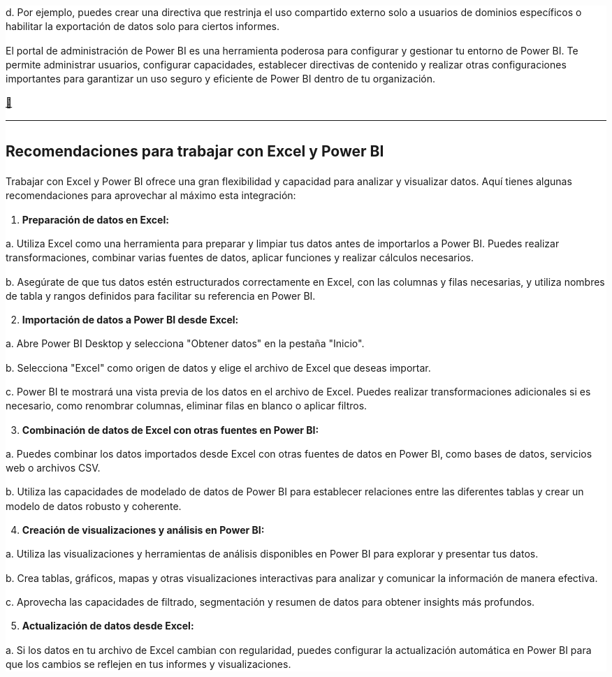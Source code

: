 d. Por ejemplo, puedes crear una directiva que restrinja el uso compartido externo solo a usuarios de dominios específicos o habilitar la exportación de datos solo para ciertos informes.

El portal de administración de Power BI es una herramienta poderosa para configurar y gestionar tu entorno de Power BI. Te permite administrar usuarios, configurar capacidades, establecer directivas de contenido y realizar otras configuraciones importantes para garantizar un uso seguro y eficiente de Power BI dentro de tu organización.

[🔼](#índice)

---

## **Recomendaciones para trabajar con Excel y Power BI**

Trabajar con Excel y Power BI ofrece una gran flexibilidad y capacidad para analizar y visualizar datos. Aquí tienes algunas recomendaciones para aprovechar al máximo esta integración:

1. **Preparación de datos en Excel:**

a. Utiliza Excel como una herramienta para preparar y limpiar tus datos antes de importarlos a Power BI. Puedes realizar transformaciones, combinar varias fuentes de datos, aplicar funciones y realizar cálculos necesarios.

b. Asegúrate de que tus datos estén estructurados correctamente en Excel, con las columnas y filas necesarias, y utiliza nombres de tabla y rangos definidos para facilitar su referencia en Power BI.

2. **Importación de datos a Power BI desde Excel:**

a. Abre Power BI Desktop y selecciona "Obtener datos" en la pestaña "Inicio".

b. Selecciona "Excel" como origen de datos y elige el archivo de Excel que deseas importar.

c. Power BI te mostrará una vista previa de los datos en el archivo de Excel. Puedes realizar transformaciones adicionales si es necesario, como renombrar columnas, eliminar filas en blanco o aplicar filtros.

3. **Combinación de datos de Excel con otras fuentes en Power BI:**

a. Puedes combinar los datos importados desde Excel con otras fuentes de datos en Power BI, como bases de datos, servicios web o archivos CSV.

b. Utiliza las capacidades de modelado de datos de Power BI para establecer relaciones entre las diferentes tablas y crear un modelo de datos robusto y coherente.

4. **Creación de visualizaciones y análisis en Power BI:**

a. Utiliza las visualizaciones y herramientas de análisis disponibles en Power BI para explorar y presentar tus datos.

b. Crea tablas, gráficos, mapas y otras visualizaciones interactivas para analizar y comunicar la información de manera efectiva.

c. Aprovecha las capacidades de filtrado, segmentación y resumen de datos para obtener insights más profundos.

5. **Actualización de datos desde Excel:**

a. Si los datos en tu archivo de Excel cambian con regularidad, puedes configurar la actualización automática en Power BI para que los cambios se reflejen en tus informes y visualizaciones.
